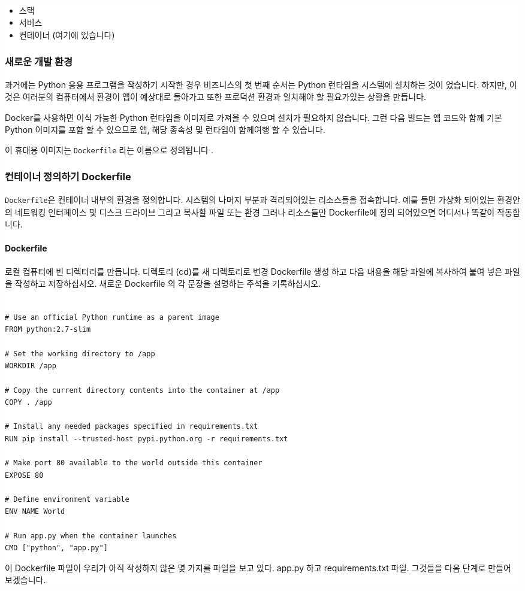 * 스택
* 서비스
* 컨테이너 (여기에 있습니다)

### 새로운 개발 환경

과거에는 Python 응용 프로그램을 작성하기 시작한 경우 비즈니스의 첫 번째 순서는 Python 런타임을 시스템에 설치하는 것이 었습니다. 
하지만, 이것은 여러분의 컴퓨터에서 환경이 앱이 예상대로 돌아가고 또한 프로덕션 환경과 일치해야 할 필요가있는 상황을 만듭니다.

Docker를 사용하면 이식 가능한 Python 런타임을 이미지로 가져올 수 있으며 설치가 필요하지 않습니다. 
그런 다음 빌드는 앱 코드와 함께 기본 Python 이미지를 포함 할 수 있으므로 앱, 해당 종속성 및 런타임이 함께 ​​여행 할 수 있습니다.

이 휴대용 이미지는 `Dockerfile` 라는 이름으로 정의됩니다 .

### 컨테이너 정의하기 Dockerfile

`Dockerfile`은 컨테이너 내부의 환경을 정의합니다.
시스템의 나머지 부분과 격리되어있는 리소스들을 접속합니다. 
예를 들면 가상화 되어있는 환경안의 네트워킹 인터페이스 및 디스크 드라이브 그리고 복사할 파일 또는 환경
그러나 리소스들만 Dockerfile에 정의 되어있으면 어디서나 똑같이 작동합니다.

#### Dockerfile

로컬 컴퓨터에 빈 디렉터리를 만듭니다. 
디렉토리 (cd)를 새 디렉토리로 변경 Dockerfile 생성 하고 다음 내용을 해당 파일에 복사하여 붙여 넣은 파일을 작성하고 저장하십시오. 
새로운 Dockerfile 의 각 문장을 설명하는 주석을 기록하십시오.

```

# Use an official Python runtime as a parent image
FROM python:2.7-slim

# Set the working directory to /app
WORKDIR /app

# Copy the current directory contents into the container at /app
COPY . /app

# Install any needed packages specified in requirements.txt
RUN pip install --trusted-host pypi.python.org -r requirements.txt

# Make port 80 available to the world outside this container
EXPOSE 80

# Define environment variable
ENV NAME World

# Run app.py when the container launches
CMD ["python", "app.py"]

```

이 Dockerfile 파일이 우리가 아직 작성하지 않은 몇 가지를 파일을 보고 있다. 
app.py 하고 requirements.txt 파일. 
그것들을 다음 단계로 만들어 보겠습니다.
